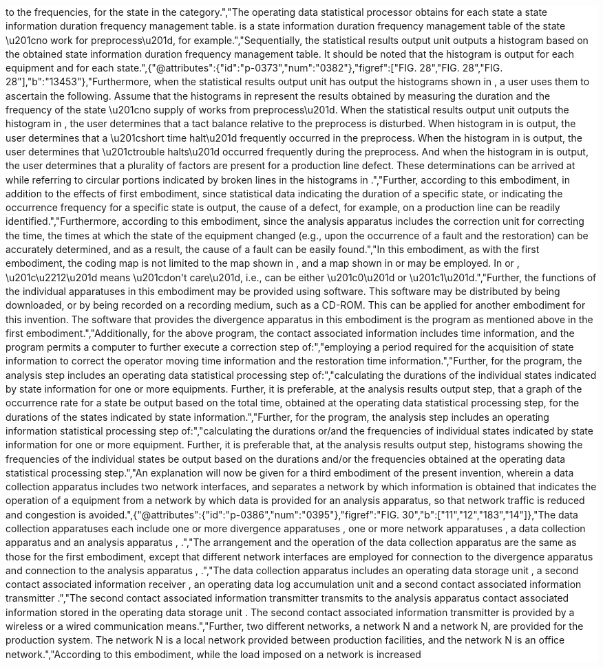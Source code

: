 to the frequencies, for the state in the category.","The operating data statistical processor  obtains for each state a state information duration frequency management table.  is a state information duration frequency management table of the state \u201cno work for preprocess\u201d, for example.","Sequentially, the statistical results output unit  outputs a histogram based on the obtained state information duration frequency management table. It should be noted that the histogram is output for each equipment  and for each state.",{"@attributes":{"id":"p-0373","num":"0382"},"figref":["FIG. 28","FIG. 28","FIG. 28"],"b":"13453"},"Furthermore, when the statistical results output unit  has output the histograms shown in , a user uses them to ascertain the following. Assume that the histograms in  represent the results obtained by measuring the duration and the frequency of the state \u201cno supply of works from preprocess\u201d. When the statistical results output unit  outputs the histogram in , the user determines that a tact balance relative to the preprocess is disturbed. When histogram in  is output, the user determines that a \u201cshort time halt\u201d frequently occurred in the preprocess. When the histogram in  is output, the user determines that \u201ctrouble halts\u201d occurred frequently during the preprocess. And when the histogram in  is output, the user determines that a plurality of factors are present for a production line defect. These determinations can be arrived at while referring to circular portions indicated by broken lines in the histograms in .","Further, according to this embodiment, in addition to the effects of first embodiment, since statistical data indicating the duration of a specific state, or indicating the occurrence frequency for a specific state is output, the cause of a defect, for example, on a production line can be readily identified.","Furthermore, according to this embodiment, since the analysis apparatus includes the correction unit for correcting the time, the times at which the state of the equipment changed (e.g., upon the occurrence of a fault and the restoration) can be accurately determined, and as a result, the cause of a fault can be easily found.","In this embodiment, as with the first embodiment, the coding map is not limited to the map shown in , and a map shown in  or  may be employed. In  or , \u201c\u2212\u201d means \u201cdon't care\u201d, i.e., can be either \u201c0\u201d or \u201c1\u201d.","Further, the functions of the individual apparatuses in this embodiment may be provided using software. This software may be distributed by being downloaded, or by being recorded on a recording medium, such as a CD-ROM. This can be applied for another embodiment for this invention. The software that provides the divergence apparatus in this embodiment is the program as mentioned above in the first embodiment.","Additionally, for the above program, the contact associated information includes time information, and the program permits a computer to further execute a correction step of:","employing a period required for the acquisition of state information to correct the operator moving time information and the restoration time information.","Further, for the program, the analysis step includes an operating data statistical processing step of:","calculating the durations of the individual states indicated by state information for one or more equipments. Further, it is preferable, at the analysis results output step, that a graph of the occurrence rate for a state be output based on the total time, obtained at the operating data statistical processing step, for the durations of the states indicated by state information.","Further, for the program, the analysis step includes an operating information statistical processing step of:","calculating the durations or\/and the frequencies of individual states indicated by state information for one or more equipment. Further, it is preferable that, at the analysis results output step, histograms showing the frequencies of the individual states be output based on the durations and\/or the frequencies obtained at the operating data statistical processing step.","An explanation will now be given for a third embodiment of the present invention, wherein a data collection apparatus includes two network interfaces, and separates a network by which information is obtained that indicates the operation of a equipment from a network by which data is provided for an analysis apparatus, so that network traffic is reduced and congestion is avoided.",{"@attributes":{"id":"p-0386","num":"0395"},"figref":"FIG. 30","b":["11","12","183","14"]},"The data collection apparatuses  each include one or more divergence apparatuses , one or more network apparatuses , a data collection apparatus  and an analysis apparatus , .","The arrangement and the operation of the data collection apparatus  are the same as those for the first embodiment, except that different network interfaces are employed for connection to the divergence apparatus  and connection to the analysis apparatus , .","The data collection apparatus  includes an operating data storage unit , a second contact associated information receiver , an operating data log accumulation unit  and a second contact associated information transmitter .","The second contact associated information transmitter  transmits to the analysis apparatus  contact associated information stored in the operating data storage unit . The second contact associated information transmitter  is provided by a wireless or a wired communication means.","Further, two different networks, a network N and a network N, are provided for the production system. The network N is a local network provided between production facilities, and the network N is an office network.","According to this embodiment, while the load imposed on a network is increased